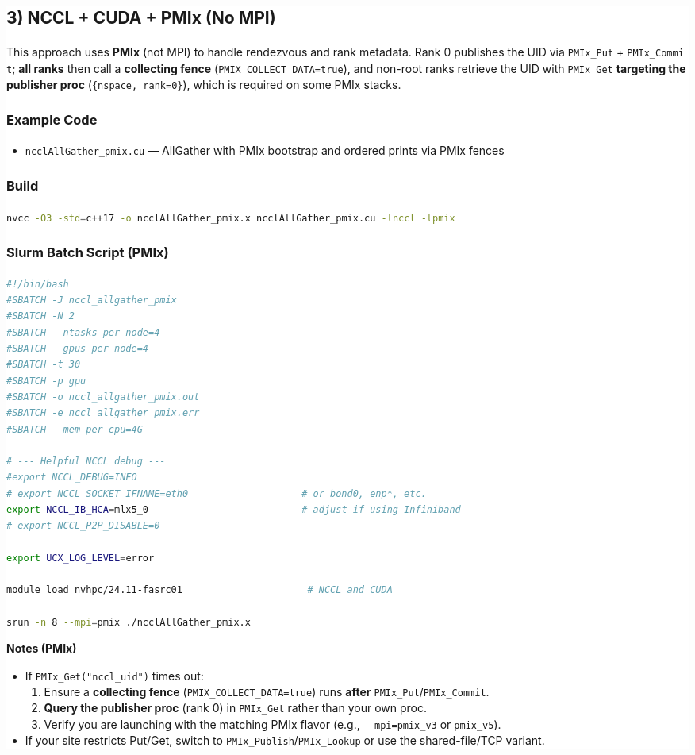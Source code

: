 
## 3) NCCL + CUDA + **PMIx** (No MPI)

This approach uses **PMIx** (not MPI) to handle rendezvous and rank metadata. Rank 0 publishes the UID via `PMIx_Put` + `PMIx_Commit`; **all ranks** then call a **collecting fence** (`PMIX_COLLECT_DATA=true`), and non-root ranks retrieve the UID with `PMIx_Get` **targeting the publisher proc** (`{nspace, rank=0}`), which is required on some PMIx stacks.

### Example Code

- `ncclAllGather_pmix.cu` — AllGather with PMIx bootstrap and ordered prints via PMIx fences

### Build

```bash
nvcc -O3 -std=c++17 -o ncclAllGather_pmix.x ncclAllGather_pmix.cu -lnccl -lpmix
```

### Slurm Batch Script (PMIx)

```bash
#!/bin/bash
#SBATCH -J nccl_allgather_pmix
#SBATCH -N 2
#SBATCH --ntasks-per-node=4
#SBATCH --gpus-per-node=4
#SBATCH -t 30
#SBATCH -p gpu
#SBATCH -o nccl_allgather_pmix.out
#SBATCH -e nccl_allgather_pmix.err
#SBATCH --mem-per-cpu=4G

# --- Helpful NCCL debug ---
#export NCCL_DEBUG=INFO
# export NCCL_SOCKET_IFNAME=eth0                    # or bond0, enp*, etc.
export NCCL_IB_HCA=mlx5_0                           # adjust if using Infiniband
# export NCCL_P2P_DISABLE=0

export UCX_LOG_LEVEL=error

module load nvhpc/24.11-fasrc01                      # NCCL and CUDA

srun -n 8 --mpi=pmix ./ncclAllGather_pmix.x
```

**Notes (PMIx)**

- If `PMIx_Get("nccl_uid")` times out:  
  1) Ensure a **collecting fence** (`PMIX_COLLECT_DATA=true`) runs **after** `PMIx_Put`/`PMIx_Commit`.  
  2) **Query the publisher proc** (rank 0) in `PMIx_Get` rather than your own proc.  
  3) Verify you are launching with the matching PMIx flavor (e.g., `--mpi=pmix_v3` or `pmix_v5`).
- If your site restricts Put/Get, switch to `PMIx_Publish`/`PMIx_Lookup` or use the shared-file/TCP variant.
